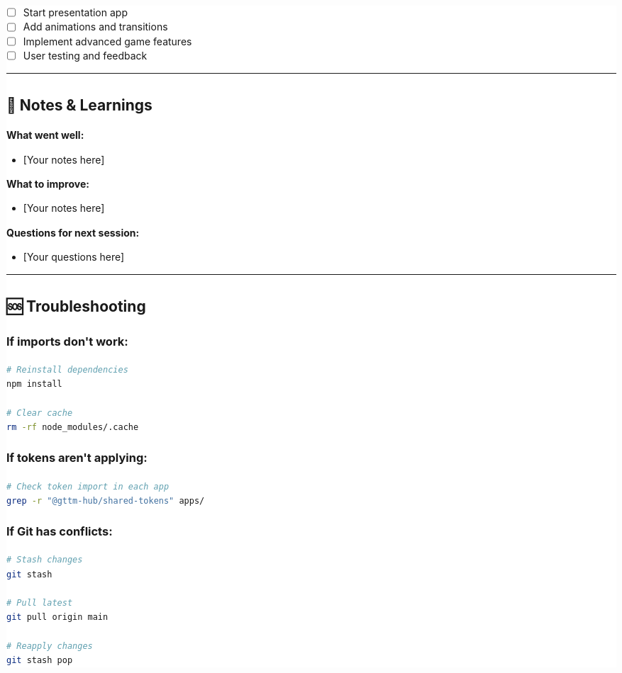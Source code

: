 - [ ]  Start presentation app
- [ ]  Add animations and transitions
- [ ]  Implement advanced game features
- [ ]  User testing and feedback

---

## 📝 Notes & Learnings

**What went well:**

- [Your notes here]

**What to improve:**

- [Your notes here]

**Questions for next session:**

- [Your questions here]

---

## 🆘 Troubleshooting

### If imports don't work:

```bash
# Reinstall dependencies
npm install

# Clear cache
rm -rf node_modules/.cache

```

### If tokens aren't applying:

```bash
# Check token import in each app
grep -r "@gttm-hub/shared-tokens" apps/

```

### If Git has conflicts:

```bash
# Stash changes
git stash

# Pull latest
git pull origin main

# Reapply changes
git stash pop

```
